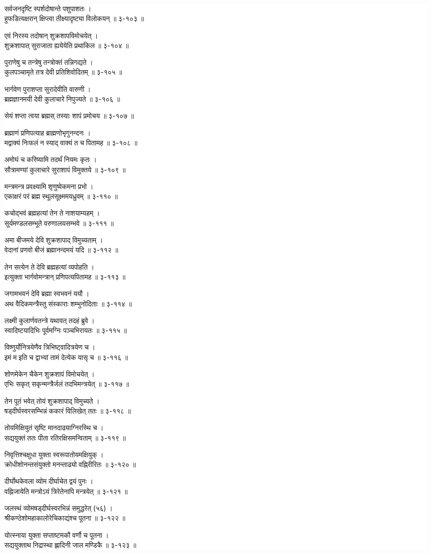 सर्वजनदृष्टि स्पर्शदोषान्ते पशुपाशतः ।  
हुफडित्यक्षरान् क्षिप्त्वा तीक्ष्यादृष्ट्या विलोकयन् ॥ ३-१०३ ॥  
  
एवं निरस्य तदोषान् शुक्रशापविमोचयेत् ।  
शुक्रशापात् सुराजाता ह्ययेयेति प्रथाकिल ॥ ३-१०४ ॥  
  
पुराणेषु च तन्त्रेषु तन्त्रोक्तं तन्निगद्यते ।  
कुलपञ्चामृते तत्र देवी प्रतिशिवोदितम् ॥ ३-१०५ ॥  
  
भार्गवेण पुराशप्ता सुरादेवीति वारुणी ।  
ब्रह्मज्ञानमयी देवी कुलाचारे निपुज्यते ॥ ३-१०६ ॥  
  
सेयं शप्ता त्वया ब्रह्मस् तस्याः शापं प्रमोचय ॥ ३-१०७ ॥  
  
ब्रह्माणं प्रणिपत्याह ब्राह्मणोभृगुनन्दनः ।  
मद्वाक्यं निःफलं न स्याद् वाक्यं त च पितामह ॥ ३-१०८ ॥  
  
अमोघं च करिष्यामि तदर्थं नियमः कृतः ।  
सौत्रामण्यां कुलाचारे सुराशापं विमुक्तये ॥ ३-१०९ ॥  
  
मन्त्रमन्त्र प्रवक्ष्यामि शृणुष्वेकमना प्रभो ।  
एकाक्षरं परं ब्रह्म स्थूलसूक्ष्ममयध्रुवम् ॥ ३-११० ॥  
  
कचोद्भवं ब्रह्महत्यां तेन ते नाशयाम्यहम् ।  
सूर्यमण्डलसम्भूते वरुणालयसम्भवे ॥ ३-१११ ॥  
  
अमा बीजमये देवि शुक्रशापाद् विमुच्यताम् ।  
वेदानां प्रणवो बीजं ब्रह्मानन्दमयं यदि ॥ ३-११२ ॥  
  
तेन सत्येन ते देवि ब्रह्महत्यां व्यपोहति ।  
इत्युक्ता भार्गवोमन्त्रान् प्रणिपत्यपितामह ॥ ३-११३ ॥  
  
जगामभवनं देवि ब्रह्मा स्वभवनं ययौ ।  
अथ वैदिकमन्त्रैस्तु संस्काराः शम्भुनोदिताः ॥ ३-११४ ॥  
  
लक्ष्मी कुलार्णवतन्त्रे यथावत् तदहं ब्रुवे ।  
स्वादिष्टयादिभिः पूर्वमग्निः पञ्चभिरायतः ॥ ३-११५ ॥  
  
विष्णुर्योनित्रयेणैव त्रिभिष्ट्वादित्रयेण च ।  
इमं म इति च द्वाभ्यां तामं देत्येक यासृ च ॥ ३-११६ ॥  
  
शोणमेकेन चैकेन शुक्रशापं विमोचयेत् ।  
एभिः सकृत् सकृन्मन्त्रैर्जलं तदभिमन्त्रयेत् ॥ ३-११७ ॥  
  
तेन पूतं भवेत् तोयं शुक्रशापाद् विमुच्यते ।  
षड्दीर्घस्वरसम्भिन्नं ककारं विलिखेत् ततः ॥ ३-११८ ॥  
  
तोयमिक्षियुतं सृष्टि मानदाढ्याग्निरस्थि च ।  
सद्ययुक्तं ततः पीता रतिरक्षिसमन्विताम् ॥ ३-११९ ॥  
  
निवृत्तिश्चक्षुधा युक्ता स्वरूपातोयमक्षियुक् ।  
क्रोधीशोनन्तसंयुक्तो मनन्ताढ्यो वह्निरीरितः ॥ ३-१२० ॥  
  
दीर्घोथकेवला व्योम दीर्घाचेत द्वयं पुनः ।  
वह्निजायेति मन्त्रोऽयं त्रिरेतेनापि मन्त्रयेत् ॥ ३-१२१ ॥  
  
जलस्थं व्योमषड्दीर्घस्वरभिन्नं समुद्धरेत् (५६) ।  
श्रीकण्ठेशोमहाकालोरेचिकाद्यंश्च पूतना ॥ ३-१२२ ॥  
  
योत्स्नाया युक्ता सप्ताष्टमकौ वर्णौ च पूतना ।  
सद्ययुक्ताथ निद्रास्था ह्लादिनी जाल मण्डिकै ॥ ३-१२३ ॥  
  